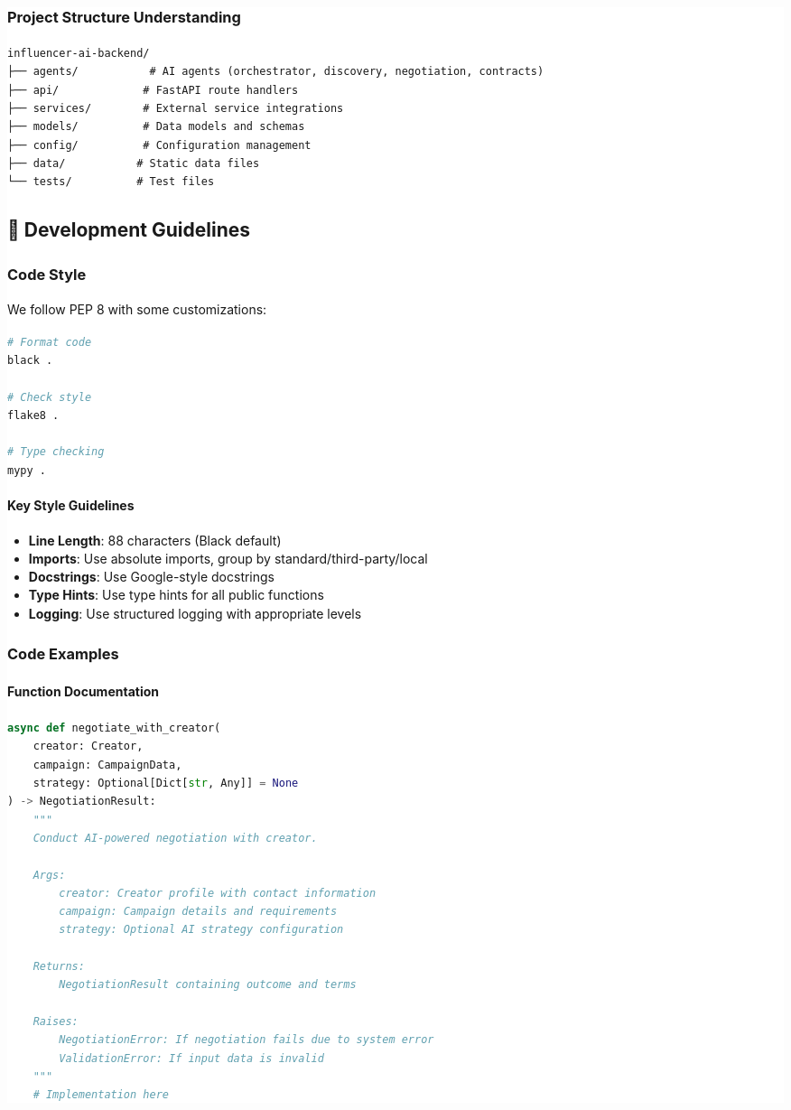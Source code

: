 ### Project Structure Understanding

```
influencer-ai-backend/
├── agents/           # AI agents (orchestrator, discovery, negotiation, contracts)
├── api/             # FastAPI route handlers
├── services/        # External service integrations
├── models/          # Data models and schemas
├── config/          # Configuration management
├── data/           # Static data files
└── tests/          # Test files
```

## 📝 Development Guidelines

### Code Style

We follow PEP 8 with some customizations:

```bash
# Format code
black .

# Check style
flake8 .

# Type checking
mypy .
```

#### Key Style Guidelines

- **Line Length**: 88 characters (Black default)
- **Imports**: Use absolute imports, group by standard/third-party/local
- **Docstrings**: Use Google-style docstrings
- **Type Hints**: Use type hints for all public functions
- **Logging**: Use structured logging with appropriate levels

### Code Examples

#### Function Documentation
```python
async def negotiate_with_creator(
    creator: Creator, 
    campaign: CampaignData,
    strategy: Optional[Dict[str, Any]] = None
) -> NegotiationResult:
    """
    Conduct AI-powered negotiation with creator.
    
    Args:
        creator: Creator profile with contact information
        campaign: Campaign details and requirements  
        strategy: Optional AI strategy configuration
        
    Returns:
        NegotiationResult containing outcome and terms
        
    Raises:
        NegotiationError: If negotiation fails due to system error
        ValidationError: If input data is invalid
    """
    # Implementation here
```
